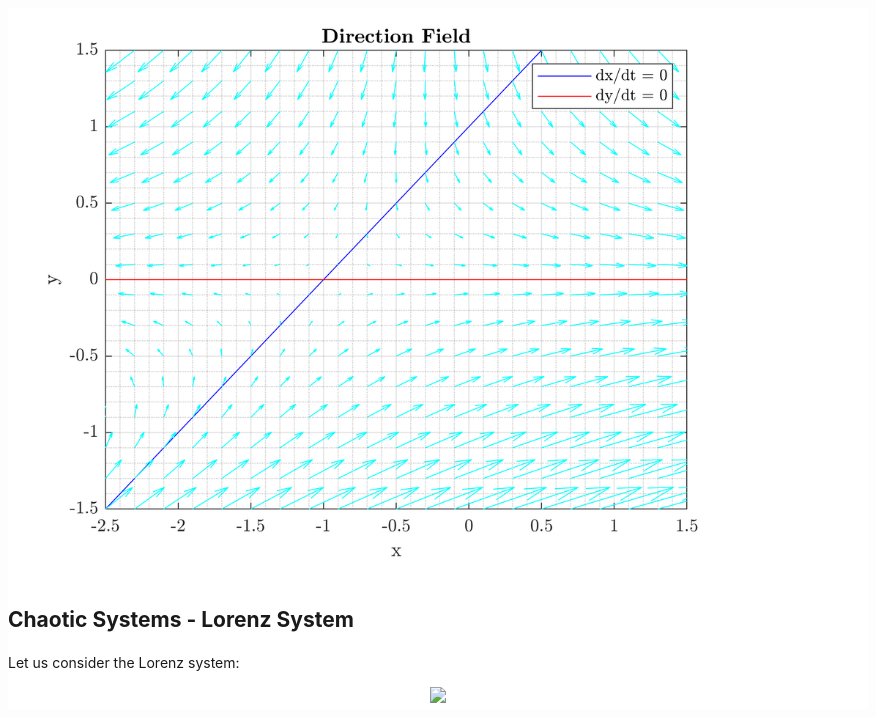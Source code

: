 <img src="Pons/2D-Systems/direction_field.png" width="750">

## Chaotic Systems - Lorenz System
Let us consider the Lorenz system:
 

<div align="center"><img style="background: white;" src="https://render.githubusercontent.com/render/math?math=%5Cbegin%7Barray%7D%7Br%7D%0D%0A%5Cdot%7Bx%7D%3D%5Csigma(y-x)%20%5C%5C%0D%0A%5Cdot%7By%7D%3D%5Crho%20x-y-x%20z%20%5C%5C%0D%0A%5Cdot%7Bz%7D%3D-%5Cbeta%20z%2Bx%20y%0D%0A%5Cend%7Barray%7D%0D"></div>
